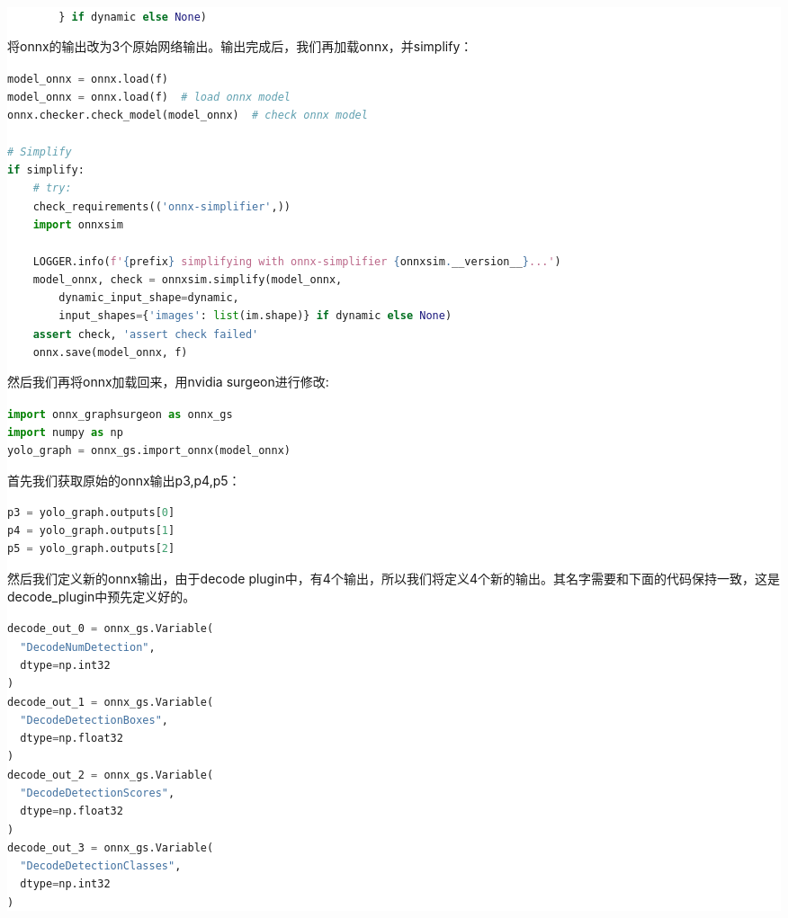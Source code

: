 ```python
        } if dynamic else None)
```

将onnx的输出改为3个原始网络输出。输出完成后，我们再加载onnx，并simplify：

```python
model_onnx = onnx.load(f)
model_onnx = onnx.load(f)  # load onnx model
onnx.checker.check_model(model_onnx)  # check onnx model

# Simplify
if simplify:
    # try:
    check_requirements(('onnx-simplifier',))
    import onnxsim

    LOGGER.info(f'{prefix} simplifying with onnx-simplifier {onnxsim.__version__}...')
    model_onnx, check = onnxsim.simplify(model_onnx,
        dynamic_input_shape=dynamic,
        input_shapes={'images': list(im.shape)} if dynamic else None)
    assert check, 'assert check failed'
    onnx.save(model_onnx, f)
```

然后我们再将onnx加载回来，用nvidia surgeon进行修改:

```python
import onnx_graphsurgeon as onnx_gs
import numpy as np
yolo_graph = onnx_gs.import_onnx(model_onnx)
```

首先我们获取原始的onnx输出p3,p4,p5：

```python
p3 = yolo_graph.outputs[0]
p4 = yolo_graph.outputs[1]
p5 = yolo_graph.outputs[2]
```

然后我们定义新的onnx输出，由于decode plugin中，有4个输出，所以我们将定义4个新的输出。其名字需要和下面的代码保持一致，这是decode_plugin中预先定义好的。

```python
decode_out_0 = onnx_gs.Variable(
  "DecodeNumDetection",
  dtype=np.int32
)
decode_out_1 = onnx_gs.Variable(
  "DecodeDetectionBoxes",
  dtype=np.float32
)
decode_out_2 = onnx_gs.Variable(
  "DecodeDetectionScores",
  dtype=np.float32
)
decode_out_3 = onnx_gs.Variable(
  "DecodeDetectionClasses",
  dtype=np.int32
)
```
